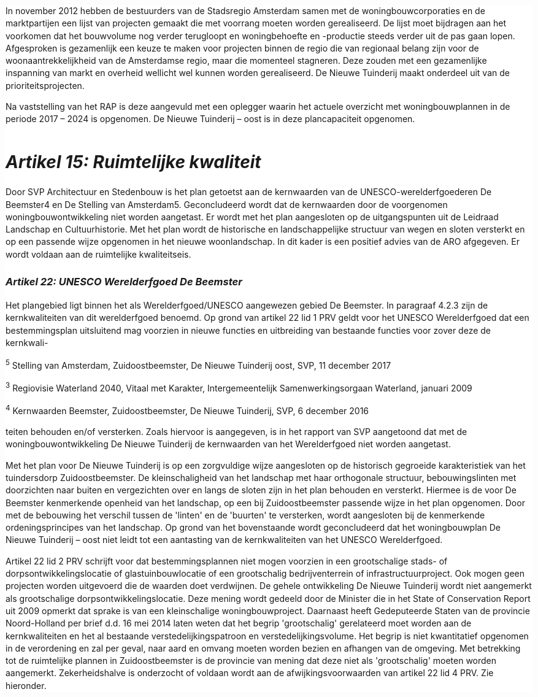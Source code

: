 In november 2012 hebben de bestuurders van de Stadsregio Amsterdam samen met de woningbouwcorporaties en de marktpartijen een lijst van projecten gemaakt die met voorrang moeten worden gerealiseerd. De lijst moet bijdragen aan het voorkomen dat het bouwvolume nog verder terugloopt en woningbehoefte en -productie steeds verder uit de pas gaan lopen. Afgesproken is gezamenlijk een keuze te maken voor projecten binnen de regio die van regionaal belang zijn voor de woonaantrekkelijkheid van de Amsterdamse regio, maar die momenteel stagneren. Deze zouden met een gezamenlijke inspanning van markt en overheid wellicht wel kunnen worden gerealiseerd. De Nieuwe Tuinderij maakt onderdeel uit van de prioriteitsprojecten.

Na vaststelling van het RAP is deze aangevuld met een oplegger waarin het actuele overzicht met woningbouwplannen in de periode 2017 – 2024 is opgenomen. De Nieuwe Tuinderij – oost is in deze plancapaciteit opgenomen.

# *Artikel 15: Ruimtelijke kwaliteit*

Door SVP Architectuur en Stedenbouw is het plan getoetst aan de kernwaarden van de UNESCO-werelderfgoederen De Beemster4 en De Stelling van Amsterdam5. Geconcludeerd wordt dat de kernwaarden door de voorgenomen woningbouwontwikkeling niet worden aangetast. Er wordt met het plan aangesloten op de uitgangspunten uit de Leidraad Landschap en Cultuurhistorie. Met het plan wordt de historische en landschappelijke structuur van wegen en sloten versterkt en op een passende wijze opgenomen in het nieuwe woonlandschap. In dit kader is een positief advies van de ARO afgegeven. Er wordt voldaan aan de ruimtelijke kwaliteitseis.

### *Artikel 22: UNESCO Werelderfgoed De Beemster*

Het plangebied ligt binnen het als Werelderfgoed/UNESCO aangewezen gebied De Beemster. In paragraaf 4.2.3 zijn de kernkwaliteiten van dit werelderfgoed benoemd. Op grond van artikel 22 lid 1 PRV geldt voor het UNESCO Werelderfgoed dat een bestemmingsplan uitsluitend mag voorzien in nieuwe functies en uitbreiding van bestaande functies voor zover deze de kernkwali-

<sup>5</sup> Stelling van Amsterdam, Zuidoostbeemster, De Nieuwe Tuinderij oost, SVP, 11 december 2017

<sup>3</sup> Regiovisie Waterland 2040, Vitaal met Karakter, Intergemeentelijk Samenwerkingsorgaan Waterland, januari 2009

<sup>4</sup> Kernwaarden Beemster, Zuidoostbeemster, De Nieuwe Tuinderij, SVP, 6 december 2016

teiten behouden en/of versterken. Zoals hiervoor is aangegeven, is in het rapport van SVP aangetoond dat met de woningbouwontwikkeling De Nieuwe Tuinderij de kernwaarden van het Werelderfgoed niet worden aangetast.

Met het plan voor De Nieuwe Tuinderij is op een zorgvuldige wijze aangesloten op de historisch gegroeide karakteristiek van het tuindersdorp Zuidoostbeemster. De kleinschaligheid van het landschap met haar orthogonale structuur, bebouwingslinten met doorzichten naar buiten en vergezichten over en langs de sloten zijn in het plan behouden en versterkt. Hiermee is de voor De Beemster kenmerkende openheid van het landschap, op een bij Zuidoostbeemster passende wijze in het plan opgenomen. Door met de bebouwing het verschil tussen de 'linten' en de 'buurten' te versterken, wordt aangesloten bij de kenmerkende ordeningsprincipes van het landschap. Op grond van het bovenstaande wordt geconcludeerd dat het woningbouwplan De Nieuwe Tuinderij – oost niet leidt tot een aantasting van de kernkwaliteiten van het UNESCO Werelderfgoed.

Artikel 22 lid 2 PRV schrijft voor dat bestemmingsplannen niet mogen voorzien in een grootschalige stads- of dorpsontwikkelingslocatie of glastuinbouwlocatie of een grootschalig bedrijventerrein of infrastructuurproject. Ook mogen geen projecten worden uitgevoerd die de waarden doet verdwijnen. De gehele ontwikkeling De Nieuwe Tuinderij wordt niet aangemerkt als grootschalige dorpsontwikkelingslocatie. Deze mening wordt gedeeld door de Minister die in het State of Conservation Report uit 2009 opmerkt dat sprake is van een kleinschalige woningbouwproject. Daarnaast heeft Gedeputeerde Staten van de provincie Noord-Holland per brief d.d. 16 mei 2014 laten weten dat het begrip 'grootschalig' gerelateerd moet worden aan de kernkwaliteiten en het al bestaande verstedelijkingspatroon en verstedelijkingsvolume. Het begrip is niet kwantitatief opgenomen in de verordening en zal per geval, naar aard en omvang moeten worden bezien en afhangen van de omgeving. Met betrekking tot de ruimtelijke plannen in Zuidoostbeemster is de provincie van mening dat deze niet als 'grootschalig' moeten worden aangemerkt. Zekerheidshalve is onderzocht of voldaan wordt aan de afwijkingsvoorwaarden van artikel 22 lid 4 PRV. Zie hieronder.
